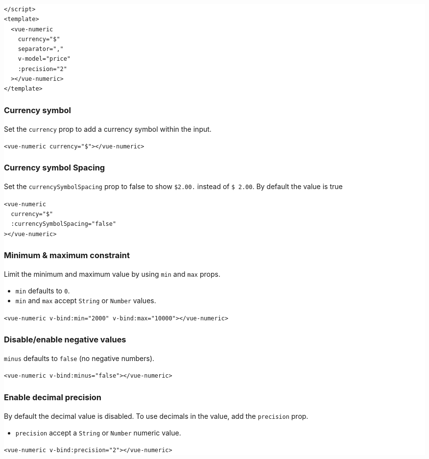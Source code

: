 ```vue
</script>
<template>
  <vue-numeric
    currency="$" 
    separator=","
    v-model="price"
    :precision="2"
  ></vue-numeric>
</template>
```

### Currency symbol

Set the `currency` prop to add a currency symbol within the input.

```vue
<vue-numeric currency="$"></vue-numeric>
```
### Currency symbol Spacing

Set the `currencySymbolSpacing` prop to false to show `$2.00.` instead of `$ 2.00`.
By default the value is true

```vue
<vue-numeric
  currency="$"
  :currencySymbolSpacing="false"
></vue-numeric>
```

### Minimum & maximum constraint

Limit the minimum and maximum value by using `min` and `max` props.

- `min` defaults to `0`.
- `min` and `max` accept `String` or `Number` values.

```vue
<vue-numeric v-bind:min="2000" v-bind:max="10000"></vue-numeric>
```

### Disable/enable negative values

`minus` defaults to `false` (no negative numbers).

```vue
<vue-numeric v-bind:minus="false"></vue-numeric>
```

### Enable decimal precision

By default the decimal value is disabled. To use decimals in the value, add the `precision` prop.
- `precision` accept a `String` or `Number` numeric value.

```vue
<vue-numeric v-bind:precision="2"></vue-numeric>
```
